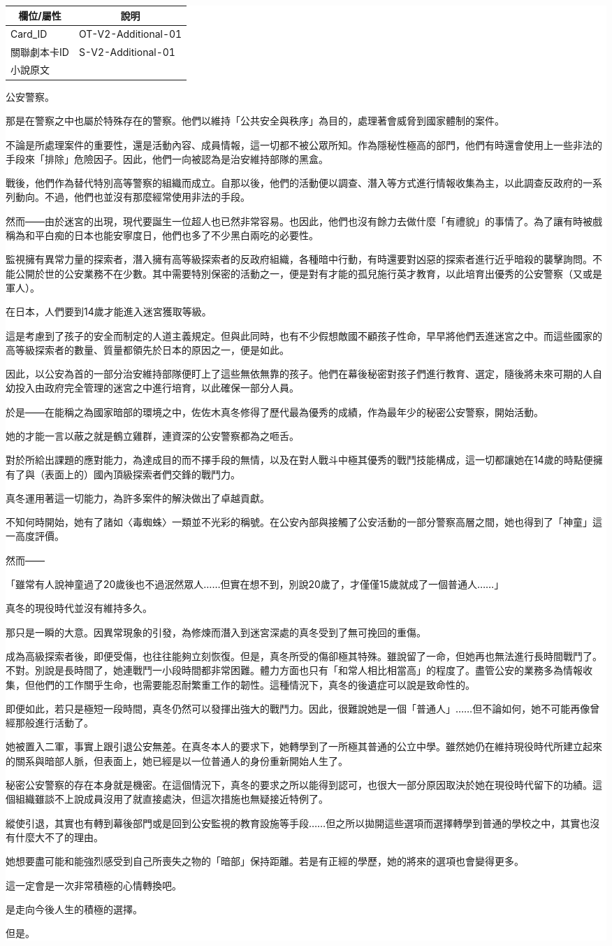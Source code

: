 | 欄位/屬性 | 說明 |
|---|---|
| Card_ID | OT-V2-Additional-01 |
| 關聯劇本卡ID | S-V2-Additional-01 |
| 小說原文 |
公安警察。

那是在警察之中也屬於特殊存在的警察。他們以維持「公共安全與秩序」為目的，處理著會威脅到國家體制的案件。

不論是所處理案件的重要性，還是活動內容、成員情報，這一切都不被公眾所知。作為隱秘性極高的部門，他們有時還會使用上一些非法的手段來「排除」危險因子。因此，他們一向被認為是治安維持部隊的黑盒。

戰後，他們作為替代特別高等警察的組織而成立。自那以後，他們的活動便以調查、潛入等方式進行情報收集為主，以此調查反政府的一系列動向。不過，他們也並沒有那麼經常使用非法的手段。

然而——由於迷宮的出現，現代要誕生一位超人也已然非常容易。也因此，他們也沒有餘力去做什麼「有禮貌」的事情了。為了讓有時被戲稱為和平白痴的日本也能安寧度日，他們也多了不少黑白兩吃的必要性。

監視擁有異常力量的探索者，潛入擁有高等級探索者的反政府組織，各種暗中行動，有時還要對凶惡的探索者進行近乎暗殺的襲擊詢問。不能公開於世的公安業務不在少數。其中需要特別保密的活動之一，便是對有才能的孤兒施行英才教育，以此培育出優秀的公安警察（又或是軍人）。

在日本，人們要到14歲才能進入迷宮獲取等級。

這是考慮到了孩子的安全而制定的人道主義規定。但與此同時，也有不少假想敵國不顧孩子性命，早早將他們丟進迷宮之中。而這些國家的高等級探索者的數量、質量都領先於日本的原因之一，便是如此。

因此，以公安為首的一部分治安維持部隊便盯上了這些無依無靠的孩子。他們在幕後秘密對孩子們進行教育、選定，隨後將未來可期的人自幼投入由政府完全管理的迷宮之中進行培育，以此確保一部分人員。

於是——在能稱之為國家暗部的環境之中，佐佐木真冬修得了歷代最為優秀的成績，作為最年少的秘密公安警察，開始活動。

她的才能一言以蔽之就是鶴立雞群，連資深的公安警察都為之咂舌。

對於所給出課題的應對能力，為達成目的而不擇手段的無情，以及在對人戰斗中極其優秀的戰鬥技能構成，這一切都讓她在14歲的時點便擁有了與（表面上的）國內頂級探索者們交鋒的戰鬥力。

真冬運用著這一切能力，為許多案件的解決做出了卓越貢獻。

不知何時開始，她有了諸如〈毒蜘蛛〉一類並不光彩的稱號。在公安內部與接觸了公安活動的一部分警察高層之間，她也得到了「神童」這一高度評價。

然而——

「雖常有人說神童過了20歲後也不過泯然眾人……但實在想不到，別說20歲了，才僅僅15歲就成了一個普通人……」

真冬的現役時代並沒有維持多久。

那只是一瞬的大意。因異常現象的引發，為修煉而潛入到迷宮深處的真冬受到了無可挽回的重傷。

成為高級探索者後，即便受傷，也往往能夠立刻恢復。但是，真冬所受的傷卻極其特殊。雖說留了一命，但她再也無法進行長時間戰鬥了。不對。別說是長時間了，她連戰鬥一小段時間都非常困難。體力方面也只有「和常人相比相當高」的程度了。盡管公安的業務多為情報收集，但他們的工作關乎生命，也需要能忍耐繁重工作的韌性。這種情況下，真冬的後遺症可以說是致命性的。

即便如此，若只是極短一段時間，真冬仍然可以發揮出強大的戰鬥力。因此，很難說她是一個「普通人」……但不論如何，她不可能再像曾經那般進行活動了。

她被置入二軍，事實上跟引退公安無差。在真冬本人的要求下，她轉學到了一所極其普通的公立中學。雖然她仍在維持現役時代所建立起來的關系與暗部人脈，但表面上，她已經是以一位普通人的身份重新開始人生了。

秘密公安警察的存在本身就是機密。在這個情況下，真冬的要求之所以能得到認可，也很大一部分原因取決於她在現役時代留下的功績。這個組織雖談不上說成員沒用了就直接處決，但這次措施也無疑接近特例了。

縱使引退，其實也有轉到幕後部門或是回到公安監視的教育設施等手段……但之所以拋開這些選項而選擇轉學到普通的學校之中，其實也沒有什麼大不了的理由。

她想要盡可能和能強烈感受到自己所喪失之物的「暗部」保持距離。若是有正經的學歷，她的將來的選項也會變得更多。

這一定會是一次非常積極的心情轉換吧。

是走向今後人生的積極的選擇。

但是。
